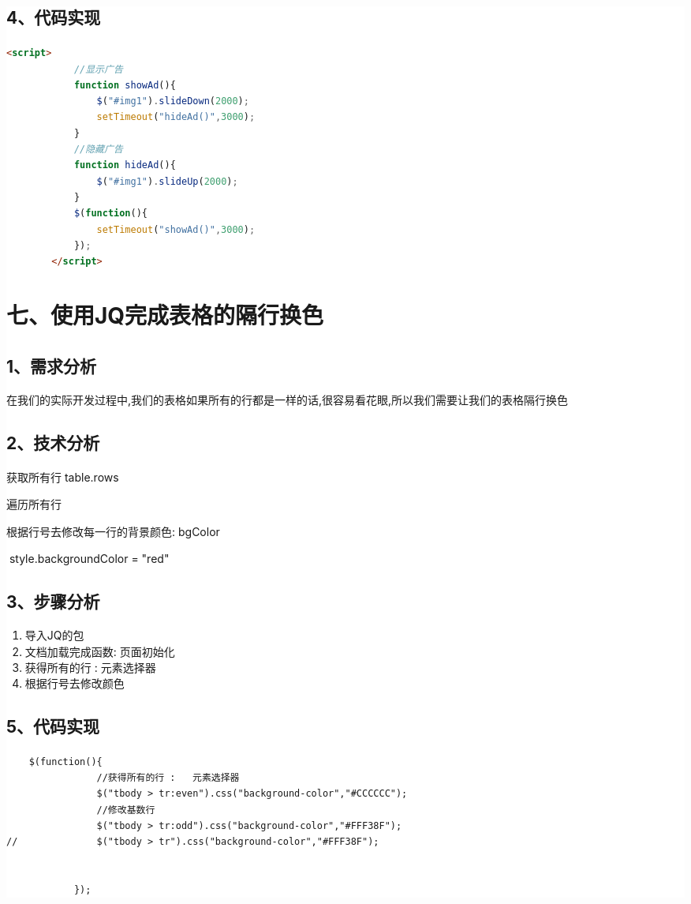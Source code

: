 ## 4、代码实现

```html
<script>
			//显示广告
			function showAd(){
				$("#img1").slideDown(2000);
				setTimeout("hideAd()",3000);
			}
			//隐藏广告
			function hideAd(){
				$("#img1").slideUp(2000);
			}
			$(function(){
				setTimeout("showAd()",3000);
			});
		</script>
```

# 七、使用JQ完成表格的隔行换色

## 1、需求分析

在我们的实际开发过程中,我们的表格如果所有的行都是一样的话,很容易看花眼,所以我们需要让我们的表格隔行换色

## 2、技术分析

获取所有行 table.rows

遍历所有行

根据行号去修改每一行的背景颜色: bgColor

​	style.backgroundColor = "red"

## 3、步骤分析

1. 导入JQ的包
2. 文档加载完成函数: 页面初始化
3. 获得所有的行 :   元素选择器
4. 根据行号去修改颜色

## 5、代码实现

```html
	$(function(){
				//获得所有的行 :   元素选择器
				$("tbody > tr:even").css("background-color","#CCCCCC");
				//修改基数行
				$("tbody > tr:odd").css("background-color","#FFF38F");
//				$("tbody > tr").css("background-color","#FFF38F");
				
				
			});
```
